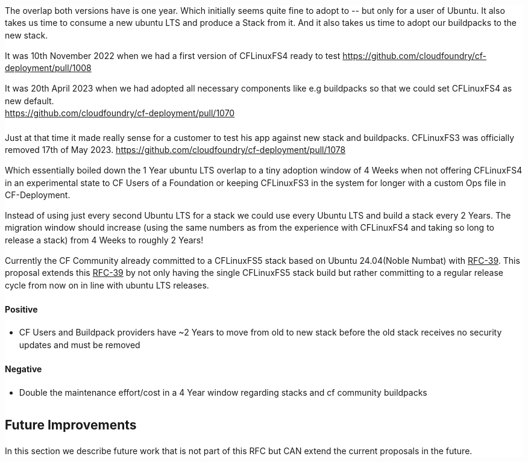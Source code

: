 The overlap both versions have is one year. Which initially seems quite
fine to adopt to -- but only for a user of Ubuntu. It also takes us time
to consume a new ubuntu LTS and produce a Stack from it. And it also
takes us time to adopt our buildpacks to the new stack.

It was 10th November 2022 when we had a first version of CFLinuxFS4
ready to test <https://github.com/cloudfoundry/cf-deployment/pull/1008>

It was 20th April 2023 when we had adopted all necessary components
like e.g buildpacks so that we could set CFLinuxFS4 as new default.\
<https://github.com/cloudfoundry/cf-deployment/pull/1070>\
\
Just at that time it made really sense for a customer to test his app
against new stack and buildpacks. CFLinuxFS3 was officially removed
17th of May 2023.
<https://github.com/cloudfoundry/cf-deployment/pull/1078>

Which essentially boiled down the 1 Year ubuntu LTS overlap to a tiny
adoption window of 4 Weeks when not offering CFLinuxFS4 in an
experimental state to CF Users of a Foundation or keeping CFLinuxFS3 in
the system for longer with a custom Ops file in CF-Deployment.

Instead of using just every second Ubuntu LTS for a stack we could use
every Ubuntu LTS and build a stack every 2 Years. The migration window
should increase (using the same numbers as from the experience with
CFLinuxFS4 and taking so long to release a stack) from 4 Weeks to
roughly 2 Years!

Currently the CF Community already committed to a CFLinuxFS5 stack based
on Ubuntu 24.04(Noble Numbat) with
[RFC-39](https://github.com/cloudfoundry/community/blob/main/toc/rfc/rfc-0039-noble-based-cflinuxfs5.md).
This proposal extends this
[RFC-39](https://github.com/cloudfoundry/community/blob/main/toc/rfc/rfc-0039-noble-based-cflinuxfs5.md)
by not only having the single CFLinuxFS5 stack build but rather
committing to a regular release cycle from now on in line with ubuntu
LTS releases.

#### Positive

- CF Users and Buildpack providers have \~2 Years to move from old to
  new stack before the old stack receives no security updates and must
  be removed

#### Negative

- Double the maintenance effort/cost in a 4 Year window regarding stacks
  and cf community buildpacks

## Future Improvements

In this section we describe future work that is not part of this RFC but CAN extend the current proposals in the future.
